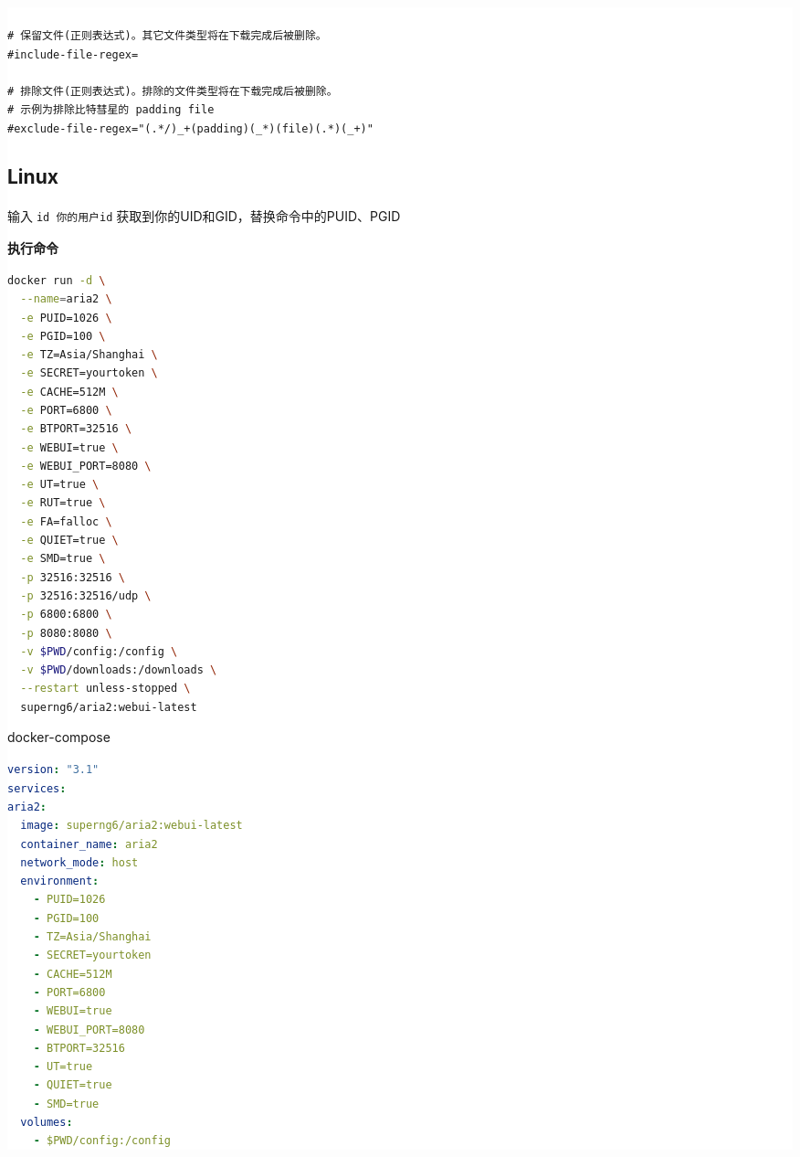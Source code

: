 ````

# 保留文件(正则表达式)。其它文件类型将在下载完成后被删除。
#include-file-regex=

# 排除文件(正则表达式)。排除的文件类型将在下载完成后被删除。
# 示例为排除比特彗星的 padding file
#exclude-file-regex="(.*/)_+(padding)(_*)(file)(.*)(_+)"

````

## Linux

输入 ``id 你的用户id`` 获取到你的UID和GID，替换命令中的PUID、PGID

__执行命令__
```bash
docker run -d \
  --name=aria2 \
  -e PUID=1026 \
  -e PGID=100 \
  -e TZ=Asia/Shanghai \
  -e SECRET=yourtoken \
  -e CACHE=512M \
  -e PORT=6800 \
  -e BTPORT=32516 \
  -e WEBUI=true \
  -e WEBUI_PORT=8080 \
  -e UT=true \
  -e RUT=true \
  -e FA=falloc \
  -e QUIET=true \
  -e SMD=true \
  -p 32516:32516 \
  -p 32516:32516/udp \
  -p 6800:6800 \
  -p 8080:8080 \
  -v $PWD/config:/config \
  -v $PWD/downloads:/downloads \
  --restart unless-stopped \
  superng6/aria2:webui-latest
  ```
docker-compose  
  ```yml
version: "3.1"
services:
  aria2:
    image: superng6/aria2:webui-latest
    container_name: aria2
    network_mode: host
    environment:
      - PUID=1026
      - PGID=100
      - TZ=Asia/Shanghai
      - SECRET=yourtoken
      - CACHE=512M
      - PORT=6800
      - WEBUI=true
      - WEBUI_PORT=8080
      - BTPORT=32516
      - UT=true
      - QUIET=true
      - SMD=true
    volumes:
      - $PWD/config:/config
  ```